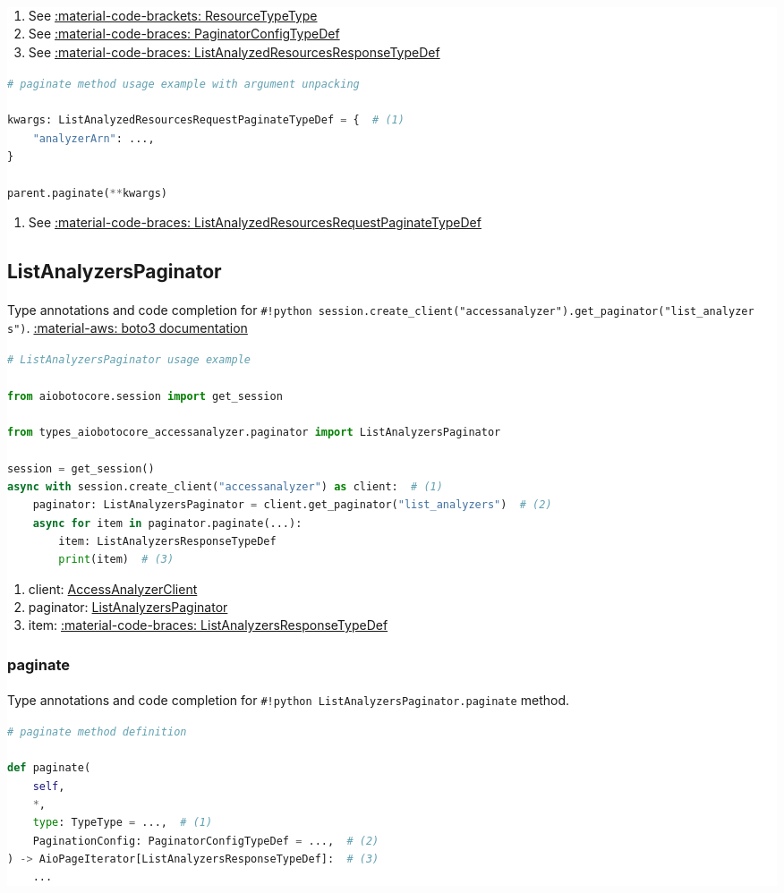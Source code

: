 1. See [:material-code-brackets: ResourceTypeType](./literals.md#resourcetypetype) 
2. See [:material-code-braces: PaginatorConfigTypeDef](./type_defs.md#paginatorconfigtypedef) 
3. See [:material-code-braces: ListAnalyzedResourcesResponseTypeDef](./type_defs.md#listanalyzedresourcesresponsetypedef) 


```python
# paginate method usage example with argument unpacking

kwargs: ListAnalyzedResourcesRequestPaginateTypeDef = {  # (1)
    "analyzerArn": ...,
}

parent.paginate(**kwargs)
```

1. See [:material-code-braces: ListAnalyzedResourcesRequestPaginateTypeDef](./type_defs.md#listanalyzedresourcesrequestpaginatetypedef) 
## ListAnalyzersPaginator

Type annotations and code completion for `#!python session.create_client("accessanalyzer").get_paginator("list_analyzers")`.
[:material-aws: boto3 documentation](https://boto3.amazonaws.com/v1/documentation/api/latest/reference/services/accessanalyzer/paginator/ListAnalyzers.html#AccessAnalyzer.Paginator.ListAnalyzers)

```python
# ListAnalyzersPaginator usage example

from aiobotocore.session import get_session

from types_aiobotocore_accessanalyzer.paginator import ListAnalyzersPaginator

session = get_session()
async with session.create_client("accessanalyzer") as client:  # (1)
    paginator: ListAnalyzersPaginator = client.get_paginator("list_analyzers")  # (2)
    async for item in paginator.paginate(...):
        item: ListAnalyzersResponseTypeDef
        print(item)  # (3)
```

1. client: [AccessAnalyzerClient](./client.md)
2. paginator: [ListAnalyzersPaginator](./paginators.md#listanalyzerspaginator)
3. item: [:material-code-braces: ListAnalyzersResponseTypeDef](./type_defs.md#listanalyzersresponsetypedef) 


### paginate

Type annotations and code completion for `#!python ListAnalyzersPaginator.paginate` method.

```python
# paginate method definition

def paginate(
    self,
    *,
    type: TypeType = ...,  # (1)
    PaginationConfig: PaginatorConfigTypeDef = ...,  # (2)
) -> AioPageIterator[ListAnalyzersResponseTypeDef]:  # (3)
    ...
```
